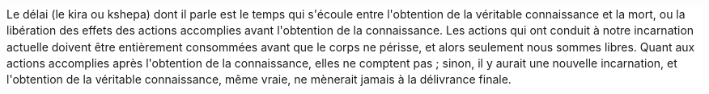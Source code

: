 [^299]: 107:1 Les derniers mots sont en réalité : « Pour lui, il n'y a qu'un délai, jusqu'à ce que je sois délivré ; alors je serai parfait. » Cela nécessite quelques explications. Tout d'abord, le passage de la troisième à la première personne s'explique mieux en supposant qu'au moment où toute individualité disparaît, le père, en tant que maître, s'identifie à la personne dont il parle.

Le délai (le kira ou kshepa) dont il parle est le temps qui s'écoule entre l'obtention de la véritable connaissance et la mort, ou la libération des effets des actions accomplies avant l'obtention de la connaissance. Les actions qui ont conduit à notre incarnation actuelle doivent être entièrement consommées avant que le corps ne périsse, et alors seulement nous sommes libres. Quant aux actions accomplies après l'obtention de la connaissance, elles ne comptent pas ; sinon, il y aurait une nouvelle incarnation, et l'obtention de la véritable connaissance, même vraie, ne mènerait jamais à la délivrance finale.

[^300]: 107:2 La question qu'il faut se poser est la suivante : par quels degrés un homme, correctement instruit dans la connaissance de Brahman, obtient le Sat, ou retourne au Vrai. À en juger par le texte, celui qui connaît le Vrai comme celui qui ne le connaît pas, atteignent, à leur mort, le Sat, passant de la parole à l'esprit, au souffle et à la chaleur (le feu). Mais tandis que celui qui connaît demeure dans le Sat, ceux qui ne connaissent pas, p. 108, retournent à une nouvelle forme d'existence. Il est important d'observer que le commentateur nie que celui qui connaît passe à sa mort par l'artère de la tête jusqu'au soleil, puis au Sat. Il soutient qu'avec celui qui connaît, il n'y a plus de raison de tarder, et que dès sa mort, il retourne au Sat.

[^301]: 108:1 La question suivante est : pourquoi celui qui sait, après avoir obtenu le Sat, ne revient-il pas, tandis que celui qui ne sait pas, bien qu'ayant obtenu le Sat dans la mort, revient ? Une illustration est choisie pour montrer comment la connaissance produit un effet matériel. La croyance en l'efficacité des ordalies devait exister à l'époque, et faisant appel à cette croyance, l'enseignant dit que l'homme qui se sait coupable est réellement brûlé par le fer chauffé, tandis que l'homme qui se sait innocent ne l'est pas. De la même manière, l'homme qui sait que son Soi est le vrai Soi, en s'approchant après la mort du vrai Soi, n'est pas repoussé et renvoyé à une nouvelle existence, tandis que celui qui ne sait pas est renvoyé à un nouveau cycle de naissances et de morts. L'homme qui dit un mensonge sur lui-même perd son vrai Soi et est brûlé ; L'homme qui a une fausse conception de son Soi perd également son vrai Soi, et ne connaissant pas le vrai Soi, même s'il s'en approche dans la mort, il doit souffrir jusqu'à ce qu'il acquière un jour la vraie connaissance.

[^268]: 92:1 C'était plutôt tard, car le fils d'un brahmane aurait pu commencer ses études à l'âge de sept ans. Âpastamba-sûtras I, 1, 18. Douze ans étaient considérés comme le bon moment pour maîtriser l'un des Védas.
[^269]: 92:2 Vikâra, différence, variété, changement, par forme et nom, développement, cf. VI, 3, 3.
[^270]: 92:3 Le commentateur prend ici lohamani comme suvar<i>n</i>api<i>n</i><i>d</i>a.
[^271]: 93:1 Cf. Taitt. Up. II, 6.
[^272]: 93:2 Littéralement, il vit. Ce verbe est expliqué comme montrant que le Sat est conscient, et non inconscient (bewusst, nicht unbewusst).
[^273]: 93:3 Dans d'autres Upanishads, le Sat produit d'abord âkâ<i>s</i>a, l'éther, puis vâyu, l'air, et ensuite seulement te<i>g</i>as, le feu. Le feu est une meilleure traduction de te<i>g</i>as que la lumière ou la chaleur. Voir Jacobi, Zeitschrift der Deutschen Morgenl. Gesellschaft, XXIX, p. 242. Les difficultés, cependant, de la p. 94 traduire précisément tegas ne sont pas levées en le traduisant par feu, comme on peut le voir immédiatement après dans VI, 4, 1, où te<i>g</i>as est censé fournir la couleur rouge d'agni, le feu brûlant, et non du dieu du feu. Voir aussi VI, 8, 6. Dans les traités philosophiques ultérieurs, la signification de te<i>g</i>as est déterminée avec plus de soin que dans les Upanishads.
[^274]: 94:1 En réalité, le Sat, sous la forme du feu. Le feu est tout ce qui brûle, cuit, brille et est rouge.
[^275]: 94:2 Par eau, on entend tout ce qui est fluide et de couleur vive.
[^276]: 94:3 Par anna, nourriture, on entend ici la terre, et tout ce qui est lourd, ferme, de couleur sombre.
[^277]: 94:4 Dans l'Ait. Up. quatre sont mentionnés, a<i>n</i><i>d</i>a<i>g</i>a, ici â<i>n</i><i>d</i>a<i>g</i>a, <i>g</i>âru<i>g</i>a (c'est-à-dire <i>g</i>arâyu<i>g</i>a), ici <i>g</i>îva<i>g</i>a, sveda<i>g</i>a, et udbhi<i>g</i><i>g</i>a, sveda<i>g</i>a, né de la chaleur, étant additionnel. Cf. Atharva-veda I, 12, 1.
[^279]: 94:5 Le texte contient devatâ, divinité ; utilisé ici dans un sens très général. Le Sat, bien qu'il ait produit le feu, l'eau et la terre, n'a pas encore obtenu son souhait de devenir multiple.
[^280]: 95:1 Ce soi vivant n'est qu'une ombre, pour ainsi dire, du Soi Suprême ; et comme le soleil, reflété dans l'eau, ne souffre pas du mouvement de l'eau, le Soi réel ne souffre ni de plaisir ni de douleur sur terre, mais le soi vivant seulement.
[^281]: 96 : 1 Cela rappelle l'Aristotélicien διὰ γὰρ ταῦτα καὶ ἐκ τούτων τἄλλα γνωρίζεται, ἀλλ᾽ C'est votre cas.
[^282]: 96:2 La nourriture, l'eau et le feu doivent être considérés comme tripartites ; par conséquent, les animaux qui vivent d'un seul des trois éléments partagent encore dans une certaine mesure les qualités des autres éléments.
[^283]: 98:1 La répétition montre que l’enseignement du Triv<i>ri</i>kara<i>n</i>a, la nature tripartite des choses, est terminé.
[^284]: 98:2 Il s'agit du sommeil profond sushupta, dans lequel la conscience personnelle est perdue et le soi absorbé pour un temps dans le Soi Suprême. Le sommeil est produit par la fatigue. La parole, l'esprit et les sens se reposent, seul le souffle reste éveillé, et le gîva, l'âme vivante, afin de se remettre de sa fatigue, retourne pour un temps à son véritable Soi (âtmâ). Le Sat doit être pris comme une substance, ou plutôt comme la substance ou le sujet le plus élevé, le Brahman. Le but même de l'Upanishad est obscurci si nous traduisons sat ou satyam par vérité, au lieu de Vrai, le véritable, τὸ ὄντως ὄν.
[^285]: 99:1 Il s'agit de l'un des nombreux jeux de mots reconnus dans les Upanishads et la philosophie du Vedânta. Svapiti, il dort, signifie sva (son propre), c'est-à-dire le soi, et apîta, allé vers.
[^286]: 99:2 Le commentateur prend ici prânâ au sens de Sat, qu'il a souvent ailleurs. S'il en était ainsi, cette illustration aurait le même objet que la précédente. Si nous prenions prânâ au sens de souffle, le souffle étant le résultat de l'eau, ce paragraphe pourrait être interprété comme expliquant la résignation du Soi vivant à son esclavage au souffle, pendant son séjour sur terre.
[^287]: 99:3 Le fait que la nourriture soit la racine du corps est démontré par le commentateur de la manière suivante : la nourriture, une fois ramollie par l’eau et digérée, devient un fluide, le sang (<i>s</i>onita). De lui provient la chair, de la graisse de la chair, de la graisse des os, de la moelle des os, de la graine de la moelle. La nourriture consommée par une femme devient également du sang (lohita), p. 100, et de la graine et du sang combinés naît le nouveau corps. Nous devons toujours avoir sous les yeux le tableau généalogique :
[^288]: 100:1 Si un homme meurt, la première chose que disent ses amis est : Il ne parle plus. Puis, il ne comprend plus. Puis, il ne bouge plus. Alors, il a froid.
[^289]: 101:1 Au début de chaque chapitre, le commentateur pose la question que le fils est censé avoir posée à son père. La première est : Toutes les créatures tombant chaque jour dans un profond sommeil (sushupti) obtiennent ainsi le Sat, l'être véritable. Comment se fait-il alors qu'elles ignorent qu'elles obtiennent le Sat chaque jour ?
[^290]: 102:1 La question suivante que le fils est censé avoir posée est : Si un homme qui a dormi dans sa propre maison se lève et se rend dans un autre village, il sait qu'il vient de sa propre maison. Pourquoi alors les gens ne savent-ils pas qu'ils viennent du Sat ?
[^291]: 102:2 La question suivante est : Les vagues, l'écume et les bulles surgissent de l'eau, et lorsqu'elles fusionnent à nouveau dans l'eau, elles disparaissent. Comment se fait-il que les êtres vivants, lorsqu'ils sont à nouveau fusionnés dans le Sat dans le sommeil ou la mort, ne soient pas détruits ?
[^292]: 103:1 Le commentateur remarque que, selon le Véda, les arbres sont conscients, tandis que les bouddhistes et les adeptes du Ka<i>n</i>âda les tiennent pour inconscients. Ils vivent, car on voit leur sève couler et se dessécher, tout comme on voit la sève dans un corps vivant, laquelle, comme nous l'avons vu, a été produite par la nourriture et l'eau. Par conséquent, la comparaison est valable. La vie, ou, plus exactement, le foie, le Soi vivant, imprègne l'arbre, comme il imprègne l'homme, lorsqu'il a pénétré l'organisme qui produit le souffle, l'esprit et la parole. Si un accident arrive à une branche, le Soi vivant s'en éloigne, et alors la branche se dessèche. La sève qui a permis au Soi vivant de rester, s'en va, et le Soi vivant s'en va avec elle. Il en va de même pour l'arbre tout entier. L'arbre meurt lorsque le Soi vivant le quitte, mais le Soi vivant ne meurt pas ; il quitte seulement un lieu qu'il occupait auparavant. D'autres illustrations, pour montrer que le Soi vivant demeure, sont ajoutées par le commentateur : d'abord, concernant le Soi vivant étant le même lorsqu'il se réveille d'un sommeil profond (sushupti), il remarque que nous nous souvenons très bien d'avoir laissé quelque chose d'inachevé avant de nous endormir. Et ensuite, concernant le Soi vivant étant le même lorsqu'il se réveille de la mort à une nouvelle vie, il montre que les créatures, dès leur naissance, prennent le sein et manifestent une terreur, ce qui ne peut s'expliquer, suppose-t-il, que par le souvenir d'un état d'existence antérieur.
[^293]: 104:1 La question que le fils est censé avoir posée est : Comment cet univers qui a la forme et le nom de la terre, etc. peut-il être produit à partir du Sat qui est subtil et n'a ni forme ni nom ?
[^294]: 104:2 La question ici est censée être : si le Sat est la racine de tout ce qui existe, pourquoi n'est-il pas perçu ?
[^295]: 105:1 Lire abhiprâsya, ce qui est manifestement voulu par le commentaire : abhiprâsya paritya<i>g</i>ya. Voir le dictionnaire sanskrit BR, sv
[^296]: 105:2 La question posée ici est : le sel, bien que non perceptible par la vue ou le toucher, pourrait être découvert par le goût. Alors comment le Sat pourrait-il être découvert, bien qu'il soit imperceptible par tous les sens ?
[^297]: 105:3 Les Gandhâras, rarement mentionnés dans le Rig-Veda et l'Ait. Brâhma<i>n</i>a, ont laissé leur nom en Κάνδαροι et Candahar. Le fait que leur nom soit manifestement familier à l'auteur de l'Upanishad pourrait servir à prouver soit son antiquité, soit son origine nordique.
[^298]: 106:1 Aussi fastidieux que soit le commentateur en général, il est parfois presque éloquent lorsqu'il fait ressortir tout ce qui est impliqué ou supposé être impliqué dans le texte sacré. Il explique la dernière comparaison comme suit : Un homme fut emmené par des brigands de son propre pays. Après que ses yeux eurent été bandés, il fut conduit dans une forêt pleine de terreurs et de dangers provenant de tigres, de brigands, etc. Ne sachant pas où il était, et souffrant de faim et de soif, il se mit à pleurer, souhaitant être délivré de ses liens. Alors un homme eut pitié de lui et lui ôta ses liens, et lorsqu'il fut de retour chez lui, il fut heureux. Vient ensuite l'application. Notre véritable demeure est le Vrai (Sat), le Soi du monde. La forêt dans laquelle nous sommes poussés est le corps, fait des trois éléments, feu, eau, terre, composé de sang, de chair, d'os, etc., et sujet au froid, à la chaleur et à bien d'autres maux. Les bandeaux qui couvrent nos yeux sont nos désirs pour de nombreuses choses, réelles ou irréelles, comme une femme, des enfants, du bétail, etc., tandis que les voleurs qui nous chassent dans la forêt sont nos bonnes et mauvaises actions. Alors nous crions et disons : « Je suis le fils d'un tel, voici ma famille, je suis heureux, je suis malheureux, je suis fou, je suis sage, je suis juste, je suis né, je suis mort, je suis vieux, je suis malheureux, mon fils est mort, ma fortune est partie, je suis perdu, comment vivrai-je, où irai-je, qui me sauvera ? » Ces maux, et des centaines et des milliers d'autres, sont les bandeaux qui nous aveuglent. Puis, grâce à quelques bonnes actions surérogatoires que nous avons pu accomplir, nous rencontrons soudain un homme qui connaît le Soi de Brahman, dont les propres liens ont été brisés, qui prend pitié de nous et nous montre comment voir le mal qui s'attache à tout ce que nous aimons en ce monde. Nous nous retirons alors de tous les plaisirs terrestres. Nous apprenons que nous ne sommes pas de simples créatures du monde, fils d'un tel, etc., mais que nous sommes ce qui est le Vrai (Sat). Les liens de notre ignorance et de notre aveuglement sont ôtés et, tel l'homme du Gandhâra, nous parvenons à notre propre demeure, le Soi, ou le Vrai. Alors, nous sommes heureux et bénis.